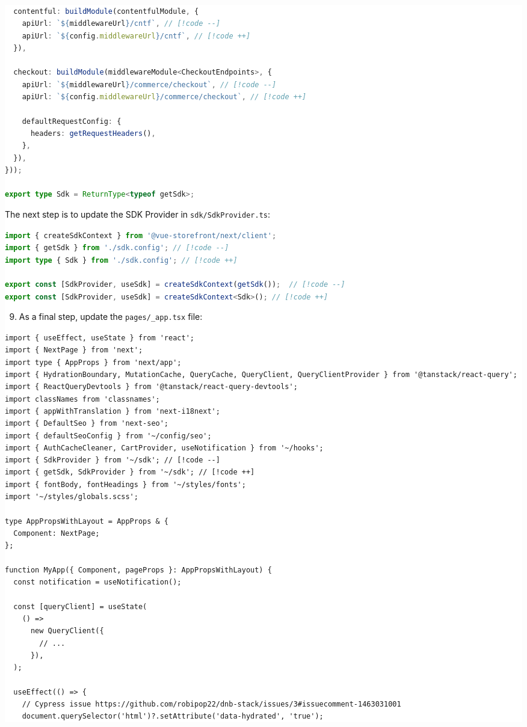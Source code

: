 ```typescript
  contentful: buildModule(contentfulModule, {
    apiUrl: `${middlewareUrl}/cntf`, // [!code --]
    apiUrl: `${config.middlewareUrl}/cntf`, // [!code ++]
  }),

  checkout: buildModule(middlewareModule<CheckoutEndpoints>, {
    apiUrl: `${middlewareUrl}/commerce/checkout`, // [!code --]
    apiUrl: `${config.middlewareUrl}/commerce/checkout`, // [!code ++]

    defaultRequestConfig: {
      headers: getRequestHeaders(),
    },
  }),
}));

export type Sdk = ReturnType<typeof getSdk>;
```

The next step is to update the SDK Provider in `sdk/SdkProvider.ts`:

```typescript
import { createSdkContext } from '@vue-storefront/next/client';
import { getSdk } from './sdk.config'; // [!code --]
import type { Sdk } from './sdk.config'; // [!code ++]

export const [SdkProvider, useSdk] = createSdkContext(getSdk());  // [!code --]
export const [SdkProvider, useSdk] = createSdkContext<Sdk>(); // [!code ++]
```

9. As a final step, update the `pages/_app.tsx` file:

```tsx
import { useEffect, useState } from 'react';
import { NextPage } from 'next';
import type { AppProps } from 'next/app';
import { HydrationBoundary, MutationCache, QueryCache, QueryClient, QueryClientProvider } from '@tanstack/react-query';
import { ReactQueryDevtools } from '@tanstack/react-query-devtools';
import classNames from 'classnames';
import { appWithTranslation } from 'next-i18next';
import { DefaultSeo } from 'next-seo';
import { defaultSeoConfig } from '~/config/seo';
import { AuthCacheCleaner, CartProvider, useNotification } from '~/hooks';
import { SdkProvider } from '~/sdk'; // [!code --]
import { getSdk, SdkProvider } from '~/sdk'; // [!code ++]
import { fontBody, fontHeadings } from '~/styles/fonts';
import '~/styles/globals.scss';

type AppPropsWithLayout = AppProps & {
  Component: NextPage;
};

function MyApp({ Component, pageProps }: AppPropsWithLayout) {
  const notification = useNotification();

  const [queryClient] = useState(
    () =>
      new QueryClient({
        // ...
      }),
  );

  useEffect(() => {
    // Cypress issue https://github.com/robipop22/dnb-stack/issues/3#issuecomment-1463031001
    document.querySelector('html')?.setAttribute('data-hydrated', 'true');
```